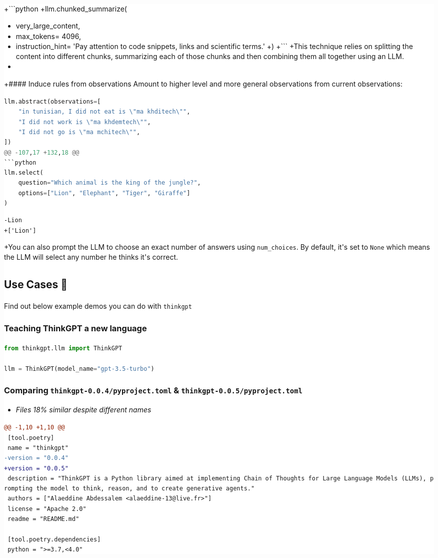 +```python
+llm.chunked_summarize(
+  very_large_content,
+  max_tokens= 4096,
+  instruction_hint= 'Pay attention to code snippets, links and scientific terms.'
+)
+```
+This technique relies on splitting the content into different chunks, summarizing each of those chunks and then combining them all together using an LLM.
+
+#### Induce rules from observations
 Amount to higher level and more general observations from current observations:
 ```python
 llm.abstract(observations=[
     "in tunisian, I did not eat is \"ma khditech\"",
     "I did not work is \"ma khdemtech\"",
     "I did not go is \"ma mchitech\"",
 ])
@@ -107,17 +132,18 @@
 ```python
 llm.select(
     question="Which animal is the king of the jungle?",
     options=["Lion", "Elephant", "Tiger", "Giraffe"]
 )
 ```
 ```text
-Lion
+['Lion']
 ```
 
+You can also prompt the LLM to choose an exact number of answers using `num_choices`. By default, it's set to `None` which means the LLM will select any number he thinks it's correct.
 ## Use Cases 🚀
 Find out below example demos you can do with `thinkgpt`
 ### Teaching ThinkGPT a new language
 ```python
 from thinkgpt.llm import ThinkGPT
 
 llm = ThinkGPT(model_name="gpt-3.5-turbo")
```

### Comparing `thinkgpt-0.0.4/pyproject.toml` & `thinkgpt-0.0.5/pyproject.toml`

 * *Files 18% similar despite different names*

```diff
@@ -1,10 +1,10 @@
 [tool.poetry]
 name = "thinkgpt"
-version = "0.0.4"
+version = "0.0.5"
 description = "ThinkGPT is a Python library aimed at implementing Chain of Thoughts for Large Language Models (LLMs), prompting the model to think, reason, and to create generative agents."
 authors = ["Alaeddine Abdessalem <alaeddine-13@live.fr>"]
 license = "Apache 2.0"
 readme = "README.md"
 
 [tool.poetry.dependencies]
 python = ">=3.7,<4.0"
```
